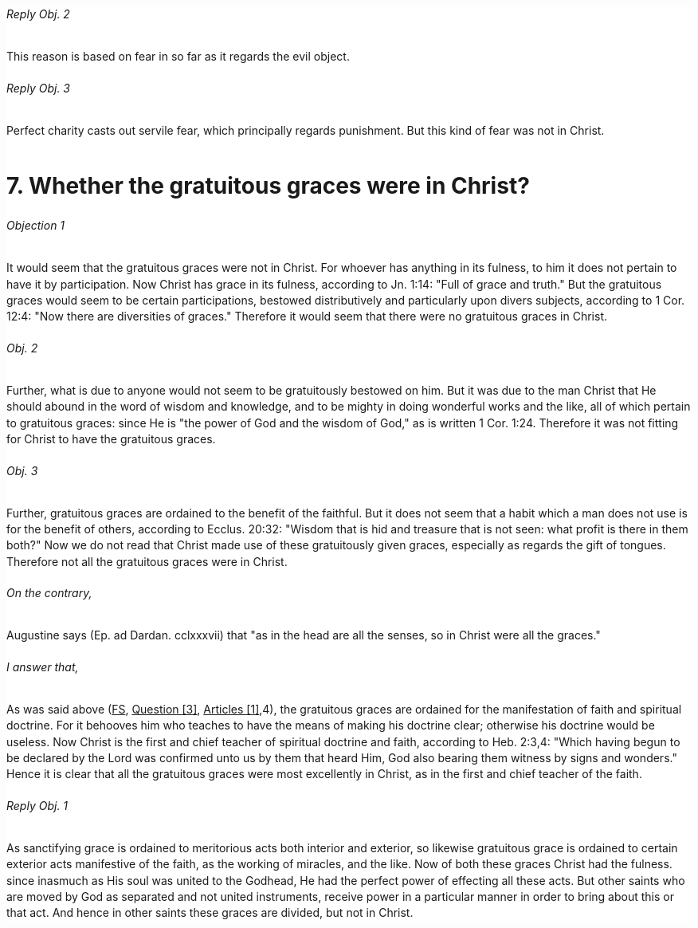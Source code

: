 ###### Reply Obj. 2
This reason is based on fear in so far as it regards the evil object.  

###### Reply Obj. 3
Perfect charity casts out servile fear, which principally regards punishment. But this kind of fear was not in Christ.  




# 7. Whether the gratuitous graces were in Christ? 

###### Objection 1
It would seem that the gratuitous graces were not in Christ. For whoever has anything in its fulness, to him it does not pertain to have it by participation. Now Christ has grace in its fulness, according to Jn. 1:14: "Full of grace and truth." But the gratuitous graces would seem to be certain participations, bestowed distributively and particularly upon divers subjects, according to 1 Cor. 12:4: "Now there are diversities of graces." Therefore it would seem that there were no gratuitous graces in Christ.  

###### Obj. 2
Further, what is due to anyone would not seem to be gratuitously bestowed on him. But it was due to the man Christ that He should abound in the word of wisdom and knowledge, and to be mighty in doing wonderful works and the like, all of which pertain to gratuitous graces: since He is "the power of God and the wisdom of God," as is written 1 Cor. 1:24. Therefore it was not fitting for Christ to have the gratuitous graces.  

###### Obj. 3
Further, gratuitous graces are ordained to the benefit of the faithful. But it does not seem that a habit which a man does not use is for the benefit of others, according to Ecclus. 20:32: "Wisdom that is hid and treasure that is not seen: what profit is there in them both?" Now we do not read that Christ made use of these gratuitously given graces, especially as regards the gift of tongues. Therefore not all the gratuitous graces were in Christ.  

###### On the contrary,
Augustine says (Ep. ad Dardan. cclxxxvii) that "as in the head are all the senses, so in Christ were all the graces."  

###### I answer that,
As was said above ([FS](../FS.html), [Question \[3\]](../FS/FS003.html#FSQ3OUTP1), [Articles \[1\]](../FS/FS003.html#FSQ3ATHEP1),4), the gratuitous graces are ordained for the manifestation of faith and spiritual doctrine. For it behooves him who teaches to have the means of making his doctrine clear; otherwise his doctrine would be useless. Now Christ is the first and chief teacher of spiritual doctrine and faith, according to Heb. 2:3,4: "Which having begun to be declared by the Lord was confirmed unto us by them that heard Him, God also bearing them witness by signs and wonders." Hence it is clear that all the gratuitous graces were most excellently in Christ, as in the first and chief teacher of the faith.  

###### Reply Obj. 1
As sanctifying grace is ordained to meritorious acts both interior and exterior, so likewise gratuitous grace is ordained to certain exterior acts manifestive of the faith, as the working of miracles, and the like. Now of both these graces Christ had the fulness. since inasmuch as His soul was united to the Godhead, He had the perfect power of effecting all these acts. But other saints who are moved by God as separated and not united instruments, receive power in a particular manner in order to bring about this or that act. And hence in other saints these graces are divided, but not in Christ.  
